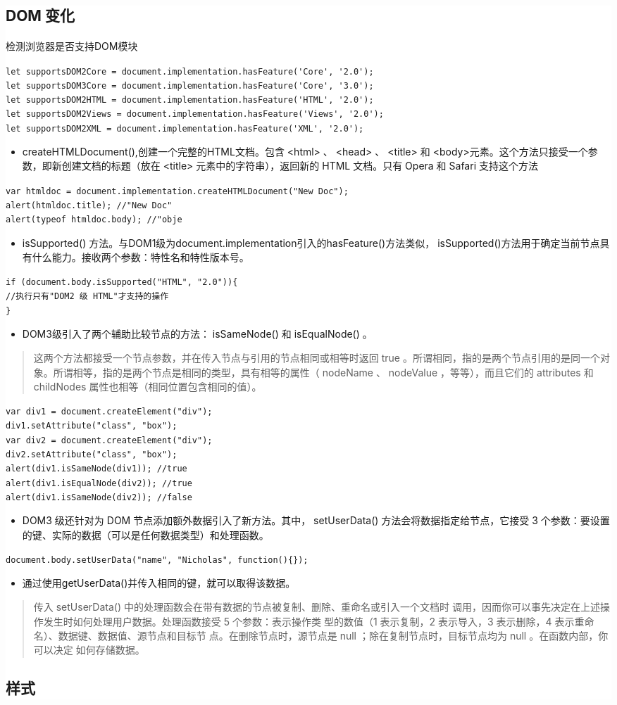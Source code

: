 ## DOM 变化

检测浏览器是否支持DOM模块

```
let supportsDOM2Core = document.implementation.hasFeature('Core', '2.0');
let supportsDOM3Core = document.implementation.hasFeature('Core', '3.0');
let supportsDOM2HTML = document.implementation.hasFeature('HTML', '2.0');
let supportsDOM2Views = document.implementation.hasFeature('Views', '2.0');
let supportsDOM2XML = document.implementation.hasFeature('XML', '2.0'); 
``` 

- createHTMLDocument(),创建一个完整的HTML文档。包含 <html\> 、 <head\> 、 <title\> 和 <body\>元素。这个方法只接受一个参数，即新创建文档的标题（放在 <title\> 元素中的字符串），返回新的 HTML 文档。只有 Opera 和 Safari 支持这个方法

```
var htmldoc = document.implementation.createHTMLDocument("New Doc");
alert(htmldoc.title); //"New Doc"
alert(typeof htmldoc.body); //"obje 
```

-  isSupported() 方法。与DOM1级为document.implementation引入的hasFeature()方法类似， isSupported()方法用于确定当前节点具有什么能力。接收两个参数：特性名和特性版本号。

```
if (document.body.isSupported("HTML", "2.0")){
//执行只有"DOM2 级 HTML"才支持的操作
} 
```

- DOM3级引入了两个辅助比较节点的方法： isSameNode() 和 isEqualNode() 。
> 这两个方法都接受一个节点参数，并在传入节点与引用的节点相同或相等时返回 true 。所谓相同，指的是两个节点引用的是同一个对象。所谓相等，指的是两个节点是相同的类型，具有相等的属性（ nodeName 、 nodeValue ，等等），而且它们的 attributes 和 childNodes 属性也相等（相同位置包含相同的值）。

```
var div1 = document.createElement("div");
div1.setAttribute("class", "box");
var div2 = document.createElement("div");
div2.setAttribute("class", "box");
alert(div1.isSameNode(div1)); //true
alert(div1.isEqualNode(div2)); //true
alert(div1.isSameNode(div2)); //false 
```

- DOM3 级还针对为 DOM 节点添加额外数据引入了新方法。其中， setUserData() 方法会将数据指定给节点，它接受 3 个参数：要设置的键、实际的数据（可以是任何数据类型）和处理函数。

`document.body.setUserData("name", "Nicholas", function(){});`

- 通过使用getUserData()并传入相同的键，就可以取得该数据。
> 传入 setUserData() 中的处理函数会在带有数据的节点被复制、删除、重命名或引入一个文档时
  调用，因而你可以事先决定在上述操作发生时如何处理用户数据。处理函数接受 5 个参数：表示操作类
  型的数值（1 表示复制，2 表示导入，3 表示删除，4 表示重命名）、数据键、数据值、源节点和目标节
  点。在删除节点时，源节点是 null ；除在复制节点时，目标节点均为 null 。在函数内部，你可以决定
  如何存储数据。

## 样式

